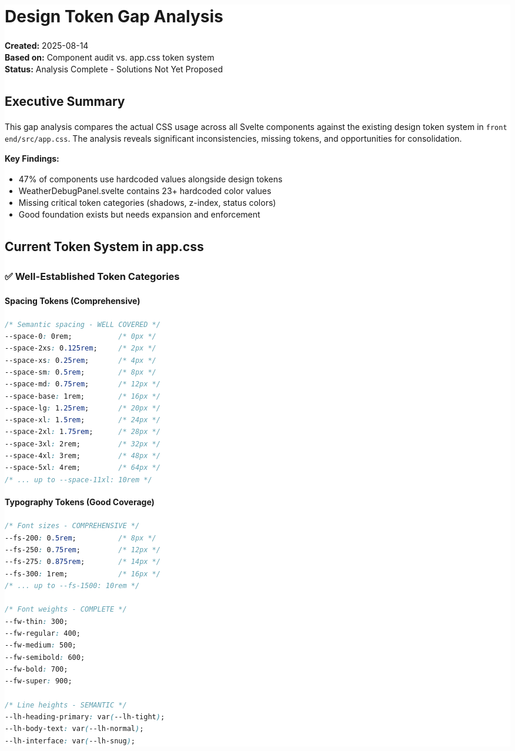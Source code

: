 # Design Token Gap Analysis

**Created:** 2025-08-14  
**Based on:** Component audit vs. app.css token system  
**Status:** Analysis Complete - Solutions Not Yet Proposed

## Executive Summary

This gap analysis compares the actual CSS usage across all Svelte components against the existing design token system in `frontend/src/app.css`. The analysis reveals significant inconsistencies, missing tokens, and opportunities for consolidation.

**Key Findings:**
- 47% of components use hardcoded values alongside design tokens
- WeatherDebugPanel.svelte contains 23+ hardcoded color values
- Missing critical token categories (shadows, z-index, status colors)
- Good foundation exists but needs expansion and enforcement

## Current Token System in app.css

### ✅ Well-Established Token Categories

#### **Spacing Tokens (Comprehensive)**
```css
/* Semantic spacing - WELL COVERED */
--space-0: 0rem;           /* 0px */
--space-2xs: 0.125rem;     /* 2px */
--space-xs: 0.25rem;       /* 4px */
--space-sm: 0.5rem;        /* 8px */
--space-md: 0.75rem;       /* 12px */
--space-base: 1rem;        /* 16px */
--space-lg: 1.25rem;       /* 20px */
--space-xl: 1.5rem;        /* 24px */
--space-2xl: 1.75rem;      /* 28px */
--space-3xl: 2rem;         /* 32px */
--space-4xl: 3rem;         /* 48px */
--space-5xl: 4rem;         /* 64px */
/* ... up to --space-11xl: 10rem */
```

#### **Typography Tokens (Good Coverage)**
```css
/* Font sizes - COMPREHENSIVE */
--fs-200: 0.5rem;          /* 8px */
--fs-250: 0.75rem;         /* 12px */
--fs-275: 0.875rem;        /* 14px */
--fs-300: 1rem;            /* 16px */
/* ... up to --fs-1500: 10rem */

/* Font weights - COMPLETE */
--fw-thin: 300;
--fw-regular: 400;
--fw-medium: 500;
--fw-semibold: 600;
--fw-bold: 700;
--fw-super: 900;

/* Line heights - SEMANTIC */
--lh-heading-primary: var(--lh-tight);
--lh-body-text: var(--lh-normal);
--lh-interface: var(--lh-snug);
```

